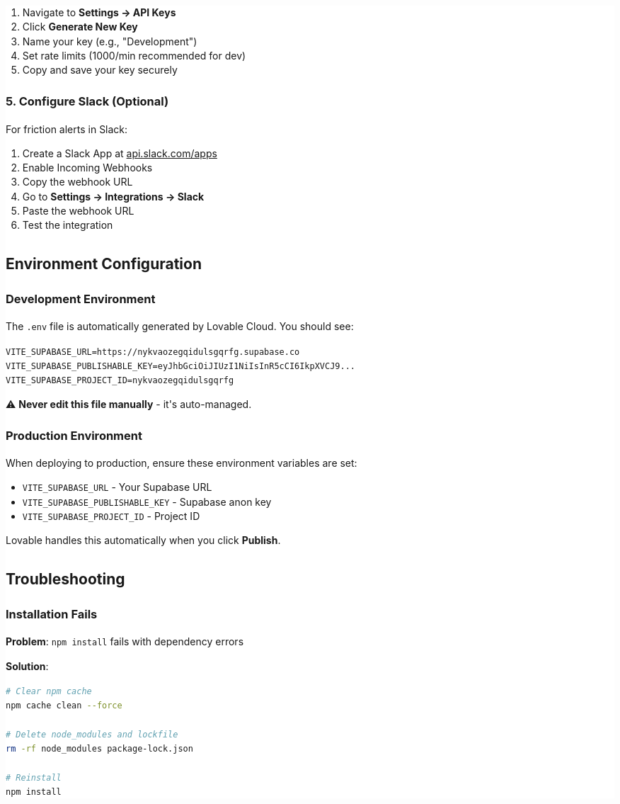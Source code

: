 1. Navigate to **Settings → API Keys**
2. Click **Generate New Key**
3. Name your key (e.g., "Development")
4. Set rate limits (1000/min recommended for dev)
5. Copy and save your key securely

### 5. Configure Slack (Optional)

For friction alerts in Slack:

1. Create a Slack App at [api.slack.com/apps](https://api.slack.com/apps)
2. Enable Incoming Webhooks
3. Copy the webhook URL
4. Go to **Settings → Integrations → Slack**
5. Paste the webhook URL
6. Test the integration

## Environment Configuration

### Development Environment

The `.env` file is automatically generated by Lovable Cloud. You should see:

```env
VITE_SUPABASE_URL=https://nykvaozegqidulsgqrfg.supabase.co
VITE_SUPABASE_PUBLISHABLE_KEY=eyJhbGciOiJIUzI1NiIsInR5cCI6IkpXVCJ9...
VITE_SUPABASE_PROJECT_ID=nykvaozegqidulsgqrfg
```

⚠️ **Never edit this file manually** - it's auto-managed.

### Production Environment

When deploying to production, ensure these environment variables are set:

- `VITE_SUPABASE_URL` - Your Supabase URL
- `VITE_SUPABASE_PUBLISHABLE_KEY` - Supabase anon key
- `VITE_SUPABASE_PROJECT_ID` - Project ID

Lovable handles this automatically when you click **Publish**.

## Troubleshooting

### Installation Fails

**Problem**: `npm install` fails with dependency errors

**Solution**:
```bash
# Clear npm cache
npm cache clean --force

# Delete node_modules and lockfile
rm -rf node_modules package-lock.json

# Reinstall
npm install
```
